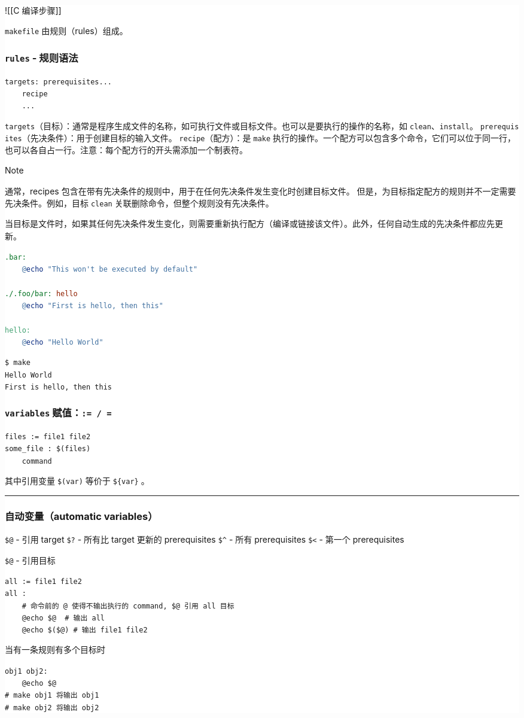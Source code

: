 ![[C 编译步骤]]

`makefile` 由规则（rules）组成。
### `rules` - 规则语法
```
targets: prerequisites...
    recipe
    ...
```
`targets`（目标）：通常是程序生成文件的名称，如可执行文件或目标文件。也可以是要执行的操作的名称，如 `clean`、`install`。
`prerequisites`（先决条件）：用于创建目标的输入文件。
`recipe`（配方）：是 `make` 执行的操作。一个配方可以包含多个命令，它们可以位于同一行，也可以各自占一行。注意：每个配方行的开头需添加一个制表符。
>[!NOTE]
>通常，recipes 包含在带有先决条件的规则中，用于在任何先决条件发生变化时创建目标文件。
>但是，为目标指定配方的规则并不一定需要先决条件。例如，目标 `clean` 关联删除命令，但整个规则没有先决条件。

当目标是文件时，如果其任何先决条件发生变化，则需要重新执行配方（编译或链接该文件）。此外，任何自动生成的先决条件都应先更新。
```makefile
.bar:
    @echo "This won't be executed by default"

./.foo/bar: hello
    @echo "First is hello, then this"

hello:
    @echo "Hello World"
```
```bash
$ make
Hello World
First is hello, then this
```

### `variables` 赋值：`:= / =`
```
files := file1 file2
some_file : $(files)
    command
```
其中引用变量  `$(var)` 等价于 `${var}` 。

---
### 自动变量（automatic variables）
`$@` - 引用 target
`$?` - 所有比 target 更新的 prerequisites
`$^` - 所有 prerequisites 
`$<` - 第一个 prerequisites

`$@` - 引用目标
```
all := file1 file2
all :
    # 命令前的 @ 使得不输出执行的 command, $@ 引用 all 目标
    @echo $@  # 输出 all
    @echo $($@) # 输出 file1 file2
```
当有一条规则有多个目标时
```
obj1 obj2:
    @echo $@
# make obj1 将输出 obj1
# make obj2 将输出 obj2
```
